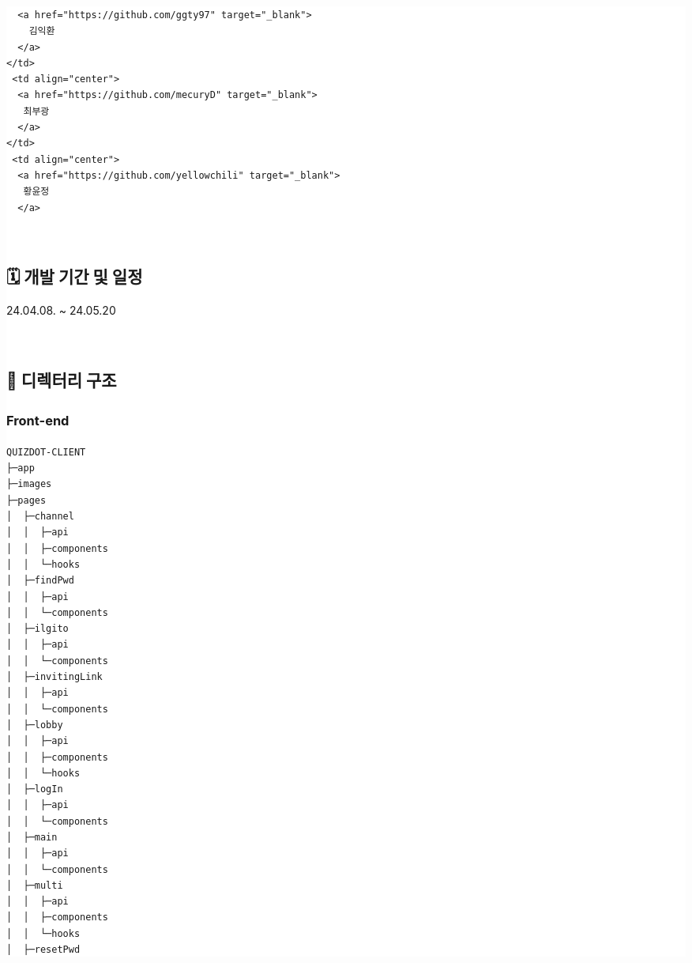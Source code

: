       <a href="https://github.com/ggty97" target="_blank">
        김익환
      </a>
    </td>
     <td align="center">
      <a href="https://github.com/mecuryD" target="_blank">
       최부광
      </a>
    </td> 
     <td align="center">
      <a href="https://github.com/yellowchili" target="_blank">
       황윤정
      </a>
  </tr>
</table>

<br />

<div id="7"></div>

## 🗓️ 개발 기간 및 일정

24.04.08. ~ 24.05.20

<br />

<div id="8"></div>

## 📂 디렉터리 구조

### Front-end

```
QUIZDOT-CLIENT
├─app
├─images
├─pages
│  ├─channel
│  │  ├─api
│  │  ├─components
│  │  └─hooks
│  ├─findPwd
│  │  ├─api
│  │  └─components
│  ├─ilgito
│  │  ├─api
│  │  └─components
│  ├─invitingLink
│  │  ├─api
│  │  └─components
│  ├─lobby
│  │  ├─api
│  │  ├─components
│  │  └─hooks
│  ├─logIn
│  │  ├─api
│  │  └─components
│  ├─main
│  │  ├─api
│  │  └─components
│  ├─multi
│  │  ├─api
│  │  ├─components
│  │  └─hooks
│  ├─resetPwd
```